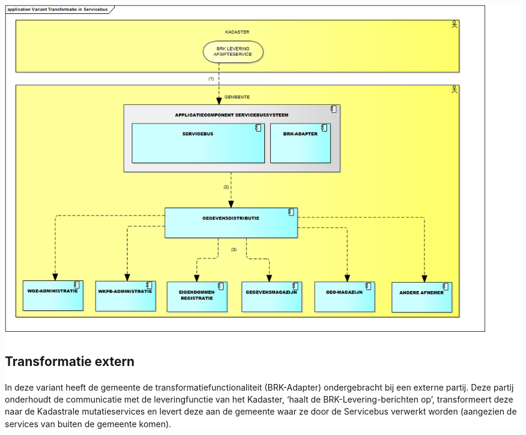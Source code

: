 <img src="./images/Kv_Kadmutserv_variantServicebus_v20160601.png" width="800"/>

## Transformatie extern
In deze variant heeft de gemeente de transformatiefunctionaliteit (BRK-Adapter) ondergebracht bij een externe partij. Deze partij onderhoudt de communicatie met de leveringfunctie van het Kadaster, ‘haalt de BRK-Levering-berichten op’, transformeert deze naar de Kadastrale mutatieservices en levert deze aan de gemeente waar ze door de Servicebus verwerkt worden (aangezien de services van buiten de gemeente komen).
